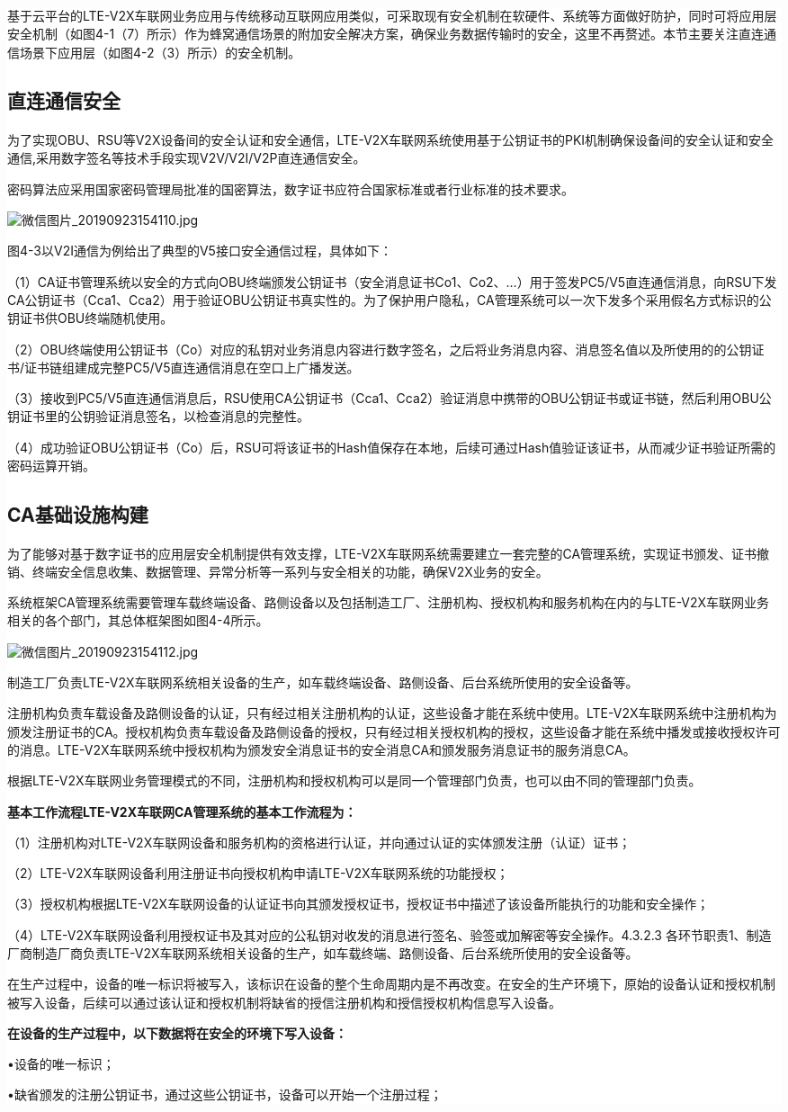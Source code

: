 基于云平台的LTE-V2X车联网业务应用与传统移动互联网应用类似，可采取现有安全机制在软硬件、系统等方面做好防护，同时可将应用层安全机制（如图4-1（7）所示）作为蜂窝通信场景的附加安全解决方案，确保业务数据传输时的安全，这里不再赘述。本节主要关注直连通信场景下应用层（如图4-2（3）所示）的安全机制。

## 直连通信安全

为了实现OBU、RSU等V2X设备间的安全认证和安全通信，LTE-V2X车联网系统使用基于公钥证书的PKI机制确保设备间的安全认证和安全通信,采用数字签名等技术手段实现V2V/V2I/V2P直连通信安全。

密码算法应采用国家密码管理局批准的国密算法，数字证书应符合国家标准或者行业标准的技术要求。

![微信图片_20190923154110.jpg](https://img.vogel.com.cn/2019/09/23/5d887744cbff7.jpg)

图4-3以V2I通信为例给出了典型的V5接口安全通信过程，具体如下：

（1）CA证书管理系统以安全的方式向OBU终端颁发公钥证书（安全消息证书Co1、Co2、…）用于签发PC5/V5直连通信消息，向RSU下发CA公钥证书（Cca1、Cca2）用于验证OBU公钥证书真实性的。为了保护用户隐私，CA管理系统可以一次下发多个采用假名方式标识的公钥证书供OBU终端随机使用。

（2）OBU终端使用公钥证书（Co）对应的私钥对业务消息内容进行数字签名，之后将业务消息内容、消息签名值以及所使用的的公钥证书/证书链组建成完整PC5/V5直连通信消息在空口上广播发送。

（3）接收到PC5/V5直连通信消息后，RSU使用CA公钥证书（Cca1、Cca2）验证消息中携带的OBU公钥证书或证书链，然后利用OBU公钥证书里的公钥验证消息签名，以检查消息的完整性。

（4）成功验证OBU公钥证书（Co）后，RSU可将该证书的Hash值保存在本地，后续可通过Hash值验证该证书，从而减少证书验证所需的密码运算开销。

## CA基础设施构建

为了能够对基于数字证书的应用层安全机制提供有效支撑，LTE-V2X车联网系统需要建立一套完整的CA管理系统，实现证书颁发、证书撤销、终端安全信息收集、数据管理、异常分析等一系列与安全相关的功能，确保V2X业务的安全。

系统框架CA管理系统需要管理车载终端设备、路侧设备以及包括制造工厂、注册机构、授权机构和服务机构在内的与LTE-V2X车联网业务相关的各个部门，其总体框架图如图4-4所示。

![微信图片_20190923154112.jpg](https://img.vogel.com.cn/2019/09/23/5d88774797b7a.jpg)

制造工厂负责LTE-V2X车联网系统相关设备的生产，如车载终端设备、路侧设备、后台系统所使用的安全设备等。

注册机构负责车载设备及路侧设备的认证，只有经过相关注册机构的认证，这些设备才能在系统中使用。LTE-V2X车联网系统中注册机构为颁发注册证书的CA。授权机构负责车载设备及路侧设备的授权，只有经过相关授权机构的授权，这些设备才能在系统中播发或接收授权许可的消息。LTE-V2X车联网系统中授权机构为颁发安全消息证书的安全消息CA和颁发服务消息证书的服务消息CA。

根据LTE-V2X车联网业务管理模式的不同，注册机构和授权机构可以是同一个管理部门负责，也可以由不同的管理部门负责。

**基本工作流程LTE-V2X车联网CA管理系统的基本工作流程为：**

（1）注册机构对LTE-V2X车联网设备和服务机构的资格进行认证，并向通过认证的实体颁发注册（认证）证书；

（2）LTE-V2X车联网设备利用注册证书向授权机构申请LTE-V2X车联网系统的功能授权；

（3）授权机构根据LTE-V2X车联网设备的认证证书向其颁发授权证书，授权证书中描述了该设备所能执行的功能和安全操作；

（4）LTE-V2X车联网设备利用授权证书及其对应的公私钥对收发的消息进行签名、验签或加解密等安全操作。4.3.2.3 各环节职责1、制造厂商制造厂商负责LTE-V2X车联网系统相关设备的生产，如车载终端、路侧设备、后台系统所使用的安全设备等。

在生产过程中，设备的唯一标识将被写入，该标识在设备的整个生命周期内是不再改变。在安全的生产环境下，原始的设备认证和授权机制被写入设备，后续可以通过该认证和授权机制将缺省的授信注册机构和授信授权机构信息写入设备。

**在设备的生产过程中，以下数据将在安全的环境下写入设备：**

•设备的唯一标识；

•缺省颁发的注册公钥证书，通过这些公钥证书，设备可以开始一个注册过程；
